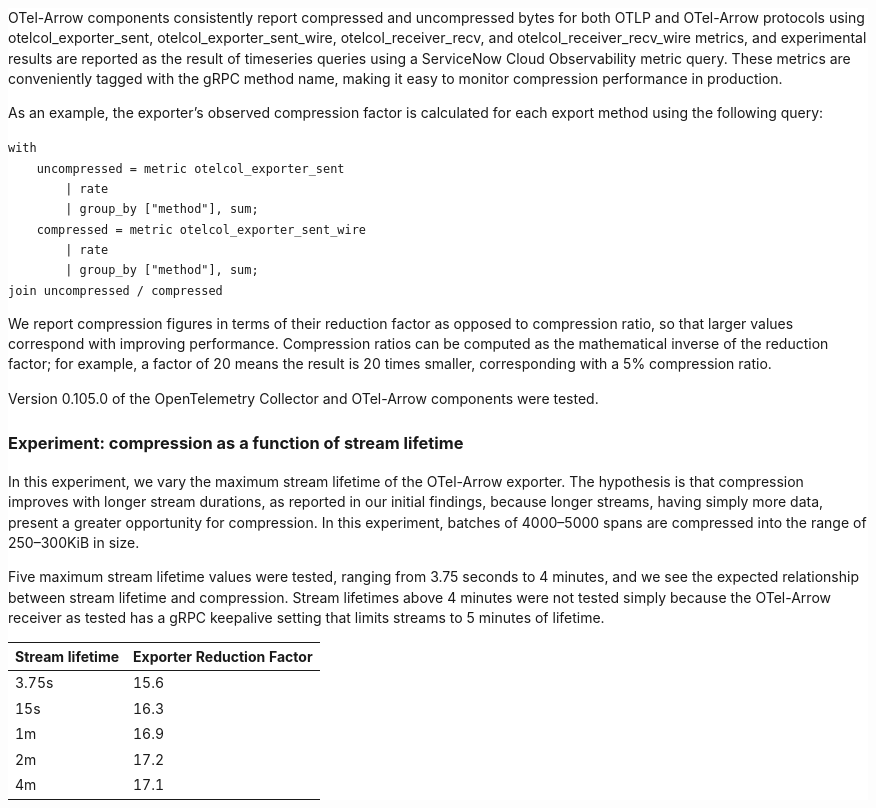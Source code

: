 OTel-Arrow components consistently report compressed and uncompressed bytes for
both OTLP and OTel-Arrow protocols using otelcol_exporter_sent,
otelcol_exporter_sent_wire, otelcol_receiver_recv, and
otelcol_receiver_recv_wire metrics, and experimental results are reported as the
result of timeseries queries using a ServiceNow Cloud Observability metric
query. These metrics are conveniently tagged with the gRPC method name, making
it easy to monitor compression performance in production.

As an example, the exporter’s observed compression factor is calculated for each
export method using the following query:

```text
with
    uncompressed = metric otelcol_exporter_sent
        | rate
        | group_by ["method"], sum;
    compressed = metric otelcol_exporter_sent_wire
        | rate
        | group_by ["method"], sum;
join uncompressed / compressed
```

We report compression figures in terms of their reduction factor as opposed to
compression ratio, so that larger values correspond with improving performance.
Compression ratios can be computed as the mathematical inverse of the reduction
factor; for example, a factor of 20 means the result is 20 times smaller,
corresponding with a 5% compression ratio.

Version 0.105.0 of the OpenTelemetry Collector and OTel-Arrow components were
tested.

### Experiment: compression as a function of stream lifetime

In this experiment, we vary the maximum stream lifetime of the OTel-Arrow
exporter. The hypothesis is that compression improves with longer stream
durations, as reported in our initial findings, because longer streams, having
simply more data, present a greater opportunity for compression. In this
experiment, batches of 4000–5000 spans are compressed into the range of
250–300KiB in size.

Five maximum stream lifetime values were tested, ranging from 3.75 seconds to 4
minutes, and we see the expected relationship between stream lifetime and
compression. Stream lifetimes above 4 minutes were not tested simply because the
OTel-Arrow receiver as tested has a gRPC keepalive setting that limits streams
to 5 minutes of lifetime.

| Stream lifetime | Exporter Reduction Factor |
| --------------- | ------------------------- |
| 3.75s           | 15.6                      |
| 15s             | 16.3                      |
| 1m              | 16.9                      |
| 2m              | 17.2                      |
| 4m              | 17.1                      |

